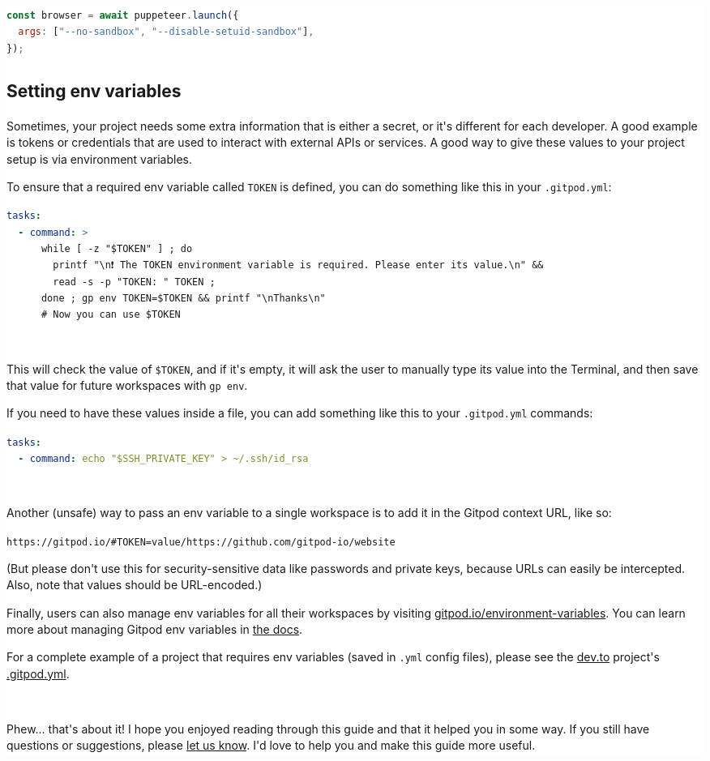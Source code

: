 ```js
const browser = await puppeteer.launch({
  args: ["--no-sandbox", "--disable-setuid-sandbox"],
});
```

## Setting env variables

Sometimes, your project needs some extra information that is either a secret, or it's different for each developer. A good example is tokens or credentials that are used to interact with external APIs or services. A good way to give these values to your project setup is via environment variables.

To ensure that a required env variable called `TOKEN` is defined, you can do something like this in your `.gitpod.yml`:

```yml
tasks:
  - command: >
      while [ -z "$TOKEN" ] ; do
        printf "\n❗ The TOKEN environment variable is required. Please enter its value.\n" &&
        read -s -p "TOKEN: " TOKEN ;
      done ; gp env TOKEN=$TOKEN && printf "\nThanks\n"
      # Now you can use $TOKEN
```

<br>

This will check the value of `$TOKEN`, and if it's empty, it will ask the user to manually type its value into the Terminal, and then save that value for future workspaces with `gp env`.

If you need to have these values inside a file, you can add something like this to your `.gitpod.yml` commands:

```yml
tasks:
  - command: echo "$SSH_PRIVATE_KEY" > ~/.ssh/id_rsa
```

<br>

Another (unsafe) way to pass an env variable to a single workspace is to add it in the Gitpod context URL, like so:

```bash
https://gitpod.io/#TOKEN=value/https://github.com/gitpod-io/website
```

(But please don't use this for security-sensitive data like passwords and private keys, because URLs can easily be intercepted. Also, note that values should be URL-encoded.)

Finally, users can also manage env variables for all their workspaces by visiting [gitpod.io/environment-variables](https://gitpod.io/environment-variables). You can learn more about managing Gitpod env variables in [the docs](/docs/environment-variables).

For a complete example of a project that requires env variables (saved in `.yml` config files), please see the [dev.to](https://dev.to/) project's [.gitpod.yml](https://github.com/thepracticaldev/dev.to/blob/master/.gitpod.yml).

<br>

Phew... that's about it! I hope you enjoyed reading through this guide and that it helped you in some way. If you still have questions or suggestions, please [let us know](https://twitter.com/jankeromnes). I'd love to help you and make this guide more useful.
